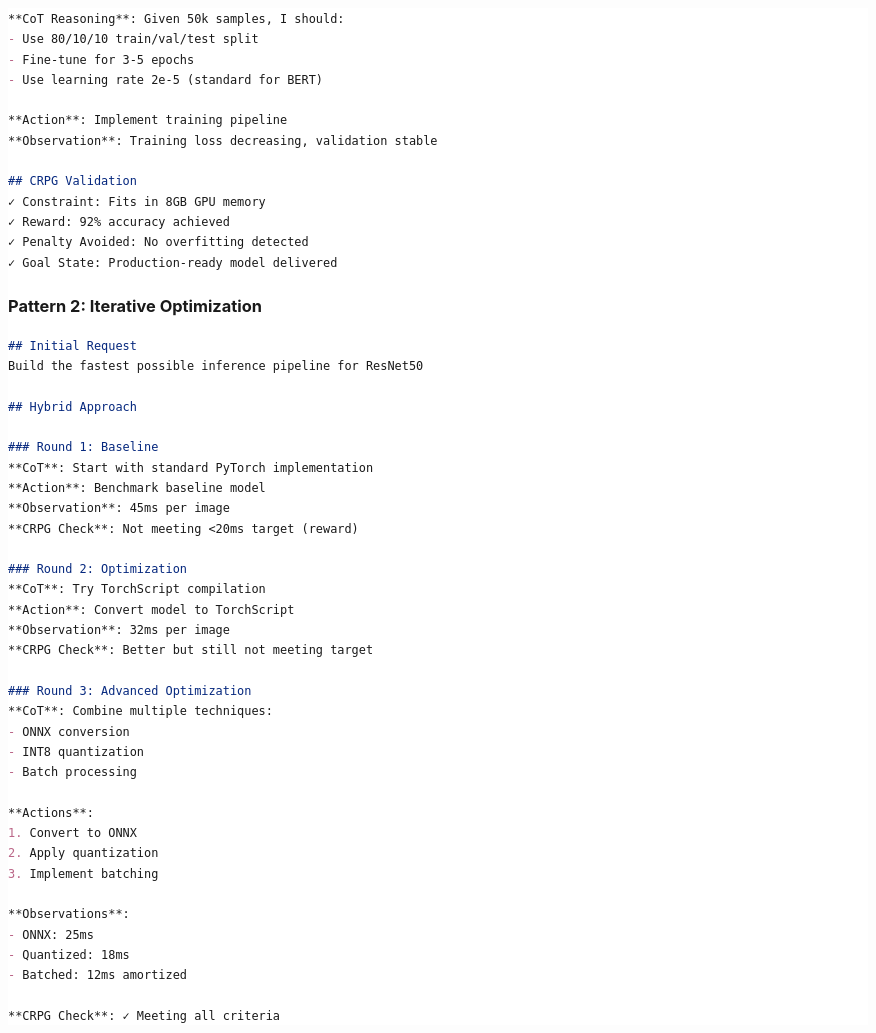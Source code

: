 ```markdown
**CoT Reasoning**: Given 50k samples, I should:
- Use 80/10/10 train/val/test split
- Fine-tune for 3-5 epochs
- Use learning rate 2e-5 (standard for BERT)

**Action**: Implement training pipeline
**Observation**: Training loss decreasing, validation stable

## CRPG Validation
✓ Constraint: Fits in 8GB GPU memory
✓ Reward: 92% accuracy achieved
✓ Penalty Avoided: No overfitting detected
✓ Goal State: Production-ready model delivered
```

### Pattern 2: Iterative Optimization

```markdown
## Initial Request
Build the fastest possible inference pipeline for ResNet50

## Hybrid Approach

### Round 1: Baseline
**CoT**: Start with standard PyTorch implementation
**Action**: Benchmark baseline model
**Observation**: 45ms per image
**CRPG Check**: Not meeting <20ms target (reward)

### Round 2: Optimization
**CoT**: Try TorchScript compilation
**Action**: Convert model to TorchScript
**Observation**: 32ms per image
**CRPG Check**: Better but still not meeting target

### Round 3: Advanced Optimization
**CoT**: Combine multiple techniques:
- ONNX conversion
- INT8 quantization
- Batch processing

**Actions**:
1. Convert to ONNX
2. Apply quantization
3. Implement batching

**Observations**:
- ONNX: 25ms
- Quantized: 18ms
- Batched: 12ms amortized

**CRPG Check**: ✓ Meeting all criteria
```
